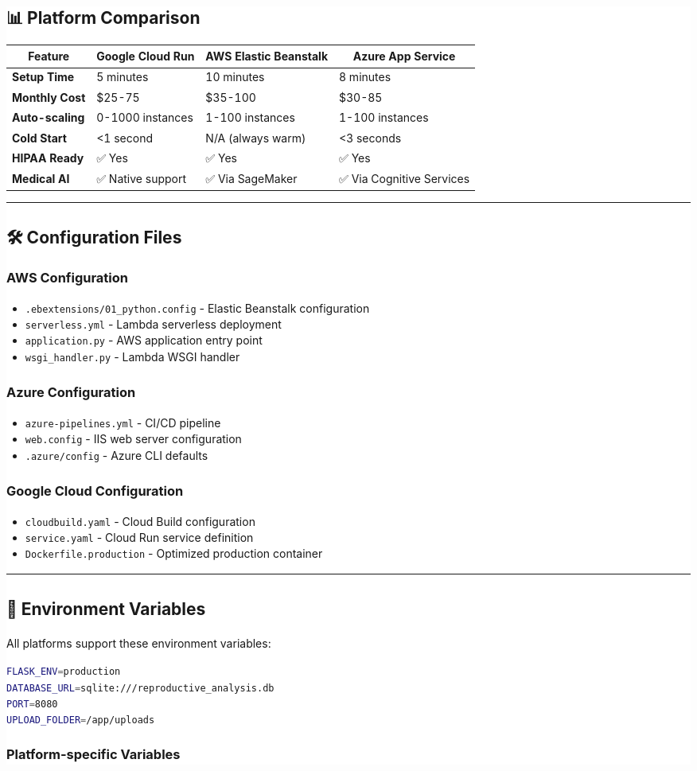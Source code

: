 ## 📊 Platform Comparison

| Feature | Google Cloud Run | AWS Elastic Beanstalk | Azure App Service |
|---------|-----------------|----------------------|-------------------|
| **Setup Time** | 5 minutes | 10 minutes | 8 minutes |
| **Monthly Cost** | $25-75 | $35-100 | $30-85 |
| **Auto-scaling** | 0-1000 instances | 1-100 instances | 1-100 instances |
| **Cold Start** | <1 second | N/A (always warm) | <3 seconds |
| **HIPAA Ready** | ✅ Yes | ✅ Yes | ✅ Yes |
| **Medical AI** | ✅ Native support | ✅ Via SageMaker | ✅ Via Cognitive Services |

---

## 🛠️ Configuration Files

### **AWS Configuration**
- `.ebextensions/01_python.config` - Elastic Beanstalk configuration
- `serverless.yml` - Lambda serverless deployment
- `application.py` - AWS application entry point
- `wsgi_handler.py` - Lambda WSGI handler

### **Azure Configuration**
- `azure-pipelines.yml` - CI/CD pipeline
- `web.config` - IIS web server configuration
- `.azure/config` - Azure CLI defaults

### **Google Cloud Configuration**
- `cloudbuild.yaml` - Cloud Build configuration
- `service.yaml` - Cloud Run service definition
- `Dockerfile.production` - Optimized production container

---

## 🔧 Environment Variables

All platforms support these environment variables:

```bash
FLASK_ENV=production
DATABASE_URL=sqlite:///reproductive_analysis.db
PORT=8080
UPLOAD_FOLDER=/app/uploads
```

### **Platform-specific Variables**
